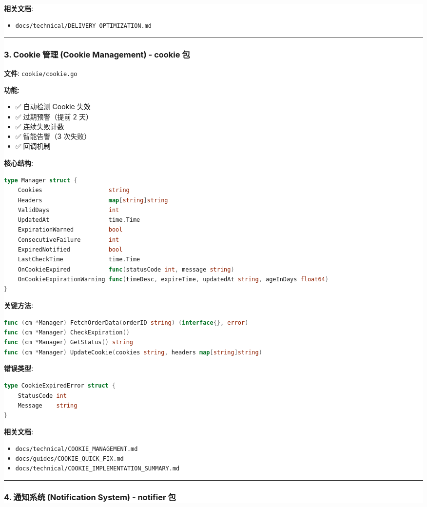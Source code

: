 **相关文档**:
- `docs/technical/DELIVERY_OPTIMIZATION.md`

---

### 3. Cookie 管理 (Cookie Management) - cookie 包

**文件**: `cookie/cookie.go`

**功能**:
- ✅ 自动检测 Cookie 失效
- ✅ 过期预警（提前 2 天）
- ✅ 连续失败计数
- ✅ 智能告警（3 次失败）
- ✅ 回调机制

**核心结构**:
```go
type Manager struct {
    Cookies                   string
    Headers                   map[string]string
    ValidDays                 int
    UpdatedAt                 time.Time
    ExpirationWarned          bool
    ConsecutiveFailure        int
    ExpiredNotified           bool
    LastCheckTime             time.Time
    OnCookieExpired           func(statusCode int, message string)
    OnCookieExpirationWarning func(timeDesc, expireTime, updatedAt string, ageInDays float64)
}
```

**关键方法**:
```go
func (cm *Manager) FetchOrderData(orderID string) (interface{}, error)
func (cm *Manager) CheckExpiration()
func (cm *Manager) GetStatus() string
func (cm *Manager) UpdateCookie(cookies string, headers map[string]string)
```

**错误类型**:
```go
type CookieExpiredError struct {
    StatusCode int
    Message    string
}
```

**相关文档**:
- `docs/technical/COOKIE_MANAGEMENT.md`
- `docs/guides/COOKIE_QUICK_FIX.md`
- `docs/technical/COOKIE_IMPLEMENTATION_SUMMARY.md`

---

### 4. 通知系统 (Notification System) - notifier 包
